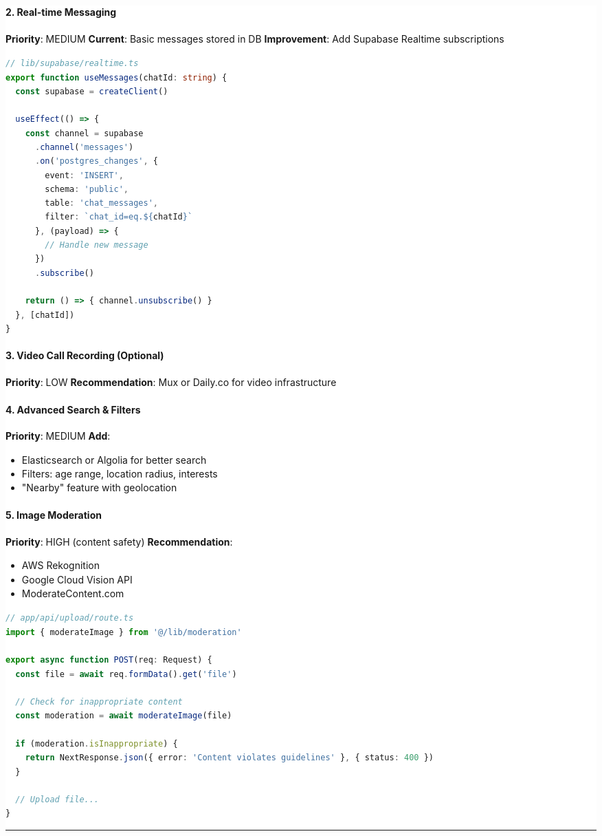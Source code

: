 #### 2. Real-time Messaging
**Priority**: MEDIUM
**Current**: Basic messages stored in DB
**Improvement**: Add Supabase Realtime subscriptions

```typescript
// lib/supabase/realtime.ts
export function useMessages(chatId: string) {
  const supabase = createClient()
  
  useEffect(() => {
    const channel = supabase
      .channel('messages')
      .on('postgres_changes', {
        event: 'INSERT',
        schema: 'public',
        table: 'chat_messages',
        filter: `chat_id=eq.${chatId}`
      }, (payload) => {
        // Handle new message
      })
      .subscribe()
      
    return () => { channel.unsubscribe() }
  }, [chatId])
}
```

#### 3. Video Call Recording (Optional)
**Priority**: LOW
**Recommendation**: Mux or Daily.co for video infrastructure

#### 4. Advanced Search & Filters
**Priority**: MEDIUM
**Add**:
- Elasticsearch or Algolia for better search
- Filters: age range, location radius, interests
- "Nearby" feature with geolocation

#### 5. Image Moderation
**Priority**: HIGH (content safety)
**Recommendation**: 
- AWS Rekognition
- Google Cloud Vision API
- ModerateContent.com

```typescript
// app/api/upload/route.ts
import { moderateImage } from '@/lib/moderation'

export async function POST(req: Request) {
  const file = await req.formData().get('file')
  
  // Check for inappropriate content
  const moderation = await moderateImage(file)
  
  if (moderation.isInappropriate) {
    return NextResponse.json({ error: 'Content violates guidelines' }, { status: 400 })
  }
  
  // Upload file...
}
```

---